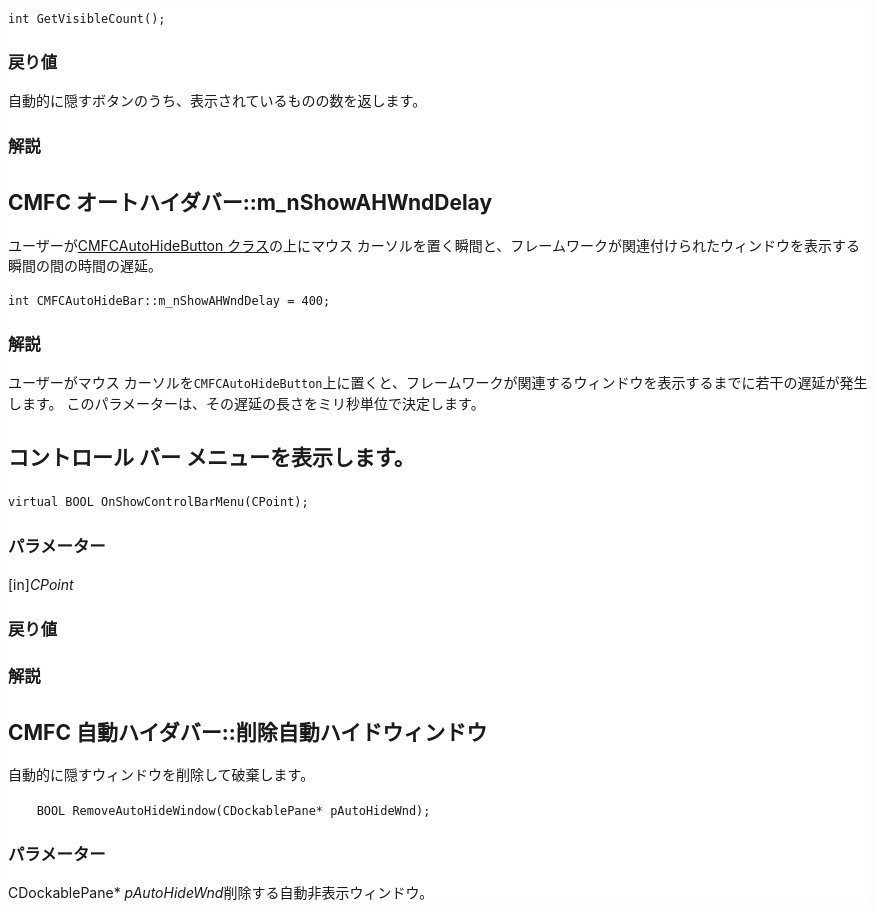 ```
int GetVisibleCount();
```

### <a name="return-value"></a>戻り値

自動的に隠すボタンのうち、表示されているものの数を返します。

### <a name="remarks"></a>解説

## <a name="cmfcautohidebarm_nshowahwnddelay"></a><a name="m_nshowahwnddelay"></a>CMFC オートハイダバー::m_nShowAHWndDelay

ユーザーが[CMFCAutoHideButton クラス](../../mfc/reference/cmfcautohidebutton-class.md)の上にマウス カーソルを置く瞬間と、フレームワークが関連付けられたウィンドウを表示する瞬間の間の時間の遅延。

```
int CMFCAutoHideBar::m_nShowAHWndDelay = 400;
```

### <a name="remarks"></a>解説

ユーザーがマウス カーソルを`CMFCAutoHideButton`上に置くと、フレームワークが関連するウィンドウを表示するまでに若干の遅延が発生します。 このパラメーターは、その遅延の長さをミリ秒単位で決定します。

## <a name="cmfcautohidebaronshowcontrolbarmenu"></a><a name="onshowcontrolbarmenu"></a>コントロール バー メニューを表示します。

```
virtual BOOL OnShowControlBarMenu(CPoint);
```

### <a name="parameters"></a>パラメーター

[in]*CPoint*<br/>

### <a name="return-value"></a>戻り値

### <a name="remarks"></a>解説

## <a name="cmfcautohidebarremoveautohidewindow"></a><a name="removeautohidewindow"></a>CMFC 自動ハイダバー::削除自動ハイドウィンドウ

自動的に隠すウィンドウを削除して破棄します。

```
    BOOL RemoveAutoHideWindow(CDockablePane* pAutoHideWnd);
```

### <a name="parameters"></a>パラメーター

CDockablePane* *pAutoHideWnd*削除する自動非表示ウィンドウ。
